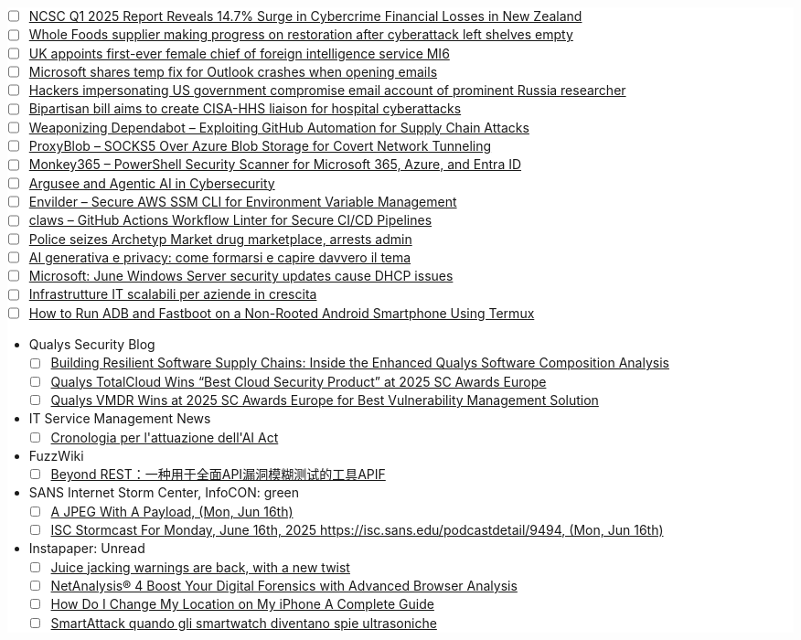   - [ ] [NCSC Q1 2025 Report Reveals 14.7% Surge in Cybercrime Financial Losses in New Zealand](https://cyble.com/blog/ncsc-cyber-security-insights-q1-2025-financial-losses/)
  - [ ] [Whole Foods supplier making progress on restoration after cyberattack left shelves empty](https://therecord.media/unfi-groceries-supplier-cyberattack-update)
  - [ ] [UK appoints first-ever female chief of foreign intelligence service MI6](https://therecord.media/blaise-metreweli-new-mi6-chief)
  - [ ] [Microsoft shares temp fix for Outlook crashes when opening emails](https://www.bleepingcomputer.com/news/microsoft/microsoft-shares-workaround-for-classic-outlook-crashes/)
  - [ ] [Hackers impersonating US government compromise email account of prominent Russia researcher](https://therecord.media/keir-giles-russia-researcher-email-hacked)
  - [ ] [Bipartisan bill aims to create CISA-HHS liaison for hospital cyberattacks](https://therecord.media/bill-proposes-cisa-hhs-liaison-hospital-cyberattacks)
  - [ ] [Weaponizing Dependabot – Exploiting GitHub Automation for Supply Chain Attacks](https://www.darknet.org.uk/2025/06/weaponizing-dependabot-exploiting-github-automation-for-supply-chain-attacks/)
  - [ ] [ProxyBlob – SOCKS5 Over Azure Blob Storage for Covert Network Tunneling](https://www.darknet.org.uk/2025/06/proxyblob-socks5-over-azure-blob-storage-for-covert-network-tunneling/)
  - [ ] [Monkey365 – PowerShell Security Scanner for Microsoft 365, Azure, and Entra ID](https://www.darknet.org.uk/2025/06/monkey365-powershell-security-scanner-for-microsoft-365-azure-and-entra-id/)
  - [ ] [Argusee and Agentic AI in Cybersecurity](https://www.darknet.org.uk/2025/06/argusee-and-agentic-ai-in-cybersecurity/)
  - [ ] [Envilder – Secure AWS SSM CLI for Environment Variable Management](https://www.darknet.org.uk/2025/06/envilder-secure-aws-ssm-cli-for-environment-variable-management/)
  - [ ] [claws – GitHub Actions Workflow Linter for Secure CI/CD Pipelines](https://www.darknet.org.uk/2025/06/claws-github-actions-workflow-linter-for-secure-ci-cd-pipelines/)
  - [ ] [Police seizes Archetyp Market drug marketplace, arrests admin](https://www.bleepingcomputer.com/news/security/police-seizes-archetyp-market-drug-marketplace-arrests-admin/)
  - [ ] [AI generativa e privacy: come formarsi e capire davvero il tema](https://www.cybersecurity360.it/legal/privacy-dati-personali/ai-generativa-e-privacy-come-formarsi-e-capire-davvero-il-tema/)
  - [ ] [Microsoft: June Windows Server security updates cause DHCP issues](https://www.bleepingcomputer.com/news/microsoft/microsoft-june-windows-server-security-updates-cause-dhcp-issues/)
  - [ ] [Infrastrutture IT scalabili per aziende in crescita](https://www.cybersecurity360.it/soluzioni-aziendali/infrastruttura-it-scalabile-per-aziende-in-crescita/)
  - [ ] [How to Run ADB and Fastboot on a Non-Rooted Android Smartphone Using Termux](https://www.mobile-hacker.com/2025/06/16/how-to-run-adb-and-fastboot-on-a-non-rooted-android-smartphone-using-termux/)
- Qualys Security Blog
  - [ ] [Building Resilient Software Supply Chains: Inside the Enhanced Qualys Software Composition Analysis](https://blog.qualys.com/category/product-tech/vulnmgmt-detection-response)
  - [ ] [Qualys TotalCloud Wins “Best Cloud Security Product” at 2025 SC Awards Europe](https://blog.qualys.com/category/product-tech)
  - [ ] [Qualys VMDR Wins at 2025 SC Awards Europe for Best Vulnerability Management Solution](https://blog.qualys.com/category/product-tech/vulnmgmt-detection-response)
- IT Service Management News
  - [ ] [Cronologia per l'attuazione dell'AI Act](http://blog.cesaregallotti.it/2025/06/cronologia-per-lattuazione-dellai-act.html)
- FuzzWiki
  - [ ] [Beyond REST：一种用于全面API漏洞模糊测试的工具APIF](https://mp.weixin.qq.com/s?__biz=MzU1NTEzODc3MQ==&mid=2247487150&idx=1&sn=3337e826144d84e123f6d83c4cffb942)
- SANS Internet Storm Center, InfoCON: green
  - [ ] [A JPEG With A Payload, (Mon, Jun 16th)](https://isc.sans.edu/diary/rss/32048)
  - [ ] [ISC Stormcast For Monday, June 16th, 2025 https://isc.sans.edu/podcastdetail/9494, (Mon, Jun 16th)](https://isc.sans.edu/diary/rss/32046)
- Instapaper: Unread
  - [ ] [Juice jacking warnings are back, with a new twist](https://www.malwarebytes.com/blog/news/2025/06/juice-jacking-warnings-are-back-with-a-new-twist)
  - [ ] [NetAnalysis® 4 Boost Your Digital Forensics with Advanced Browser Analysis](https://www.digital-detective.net/netanalysis-4-boost-your-digital-forensics-with-advanced-browser-analysis/)
  - [ ] [How Do I Change My Location on My iPhone A Complete Guide](https://idevicecentral.com/blog/how-do-i-change-my-location-on-my-iphone-a-complete-guide/)
  - [ ] [SmartAttack quando gli smartwatch diventano spie ultrasoniche](https://www.cybersecurity360.it/news/smartattack-quando-gli-smartwatch-diventano-spie-ultrasoniche/)
